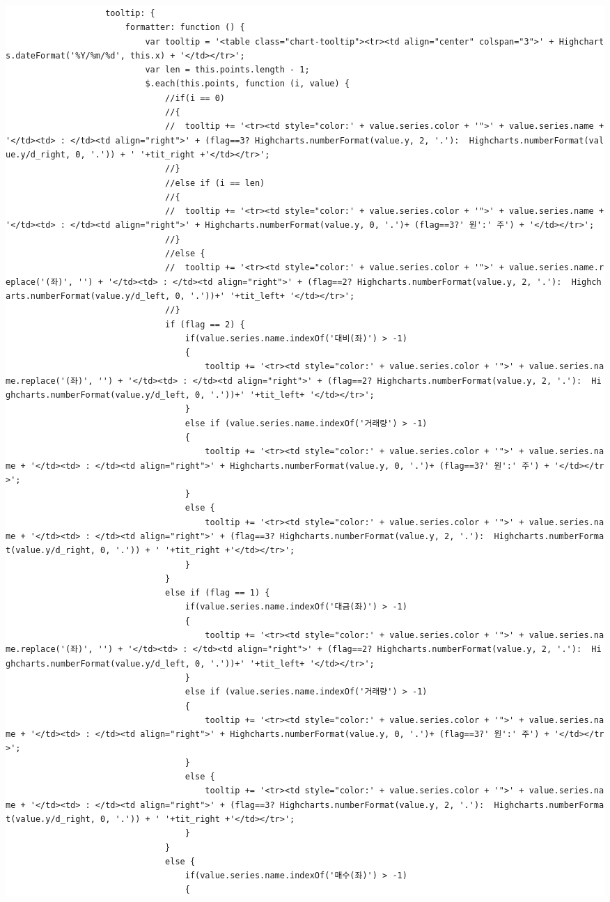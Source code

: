    					tooltip: {
    						formatter: function () {
    							var tooltip = '<table class="chart-tooltip"><tr><td align="center" colspan="3">' + Highcharts.dateFormat('%Y/%m/%d', this.x) + '</td></tr>';
    							var len = this.points.length - 1;
    							$.each(this.points, function (i, value) {
    								//if(i == 0)
    								//{
    								//	tooltip += '<tr><td style="color:' + value.series.color + '">' + value.series.name + '</td><td> : </td><td align="right">' + (flag==3? Highcharts.numberFormat(value.y, 2, '.'):  Highcharts.numberFormat(value.y/d_right, 0, '.')) + ' '+tit_right +'</td></tr>';
    								//}
    								//else if (i == len)
    								//{
    								//	tooltip += '<tr><td style="color:' + value.series.color + '">' + value.series.name + '</td><td> : </td><td align="right">' + Highcharts.numberFormat(value.y, 0, '.')+ (flag==3?' 원':' 주') + '</td></tr>';
    								//}
    								//else {
    								//	tooltip += '<tr><td style="color:' + value.series.color + '">' + value.series.name.replace('(좌)', '') + '</td><td> : </td><td align="right">' + (flag==2? Highcharts.numberFormat(value.y, 2, '.'):  Highcharts.numberFormat(value.y/d_left, 0, '.'))+' '+tit_left+ '</td></tr>';
    								//}
    								if (flag == 2) {
    									if(value.series.name.indexOf('대비(좌)') > -1)
    									{
    										tooltip += '<tr><td style="color:' + value.series.color + '">' + value.series.name.replace('(좌)', '') + '</td><td> : </td><td align="right">' + (flag==2? Highcharts.numberFormat(value.y, 2, '.'):  Highcharts.numberFormat(value.y/d_left, 0, '.'))+' '+tit_left+ '</td></tr>';											
    									}
    									else if (value.series.name.indexOf('거래량') > -1)
    									{
    										tooltip += '<tr><td style="color:' + value.series.color + '">' + value.series.name + '</td><td> : </td><td align="right">' + Highcharts.numberFormat(value.y, 0, '.')+ (flag==3?' 원':' 주') + '</td></tr>';
    									}
    									else {
    										tooltip += '<tr><td style="color:' + value.series.color + '">' + value.series.name + '</td><td> : </td><td align="right">' + (flag==3? Highcharts.numberFormat(value.y, 2, '.'):  Highcharts.numberFormat(value.y/d_right, 0, '.')) + ' '+tit_right +'</td></tr>';
    									}
    								}
    								else if (flag == 1) {
    									if(value.series.name.indexOf('대금(좌)') > -1)
    									{
    										tooltip += '<tr><td style="color:' + value.series.color + '">' + value.series.name.replace('(좌)', '') + '</td><td> : </td><td align="right">' + (flag==2? Highcharts.numberFormat(value.y, 2, '.'):  Highcharts.numberFormat(value.y/d_left, 0, '.'))+' '+tit_left+ '</td></tr>';											
    									}
    									else if (value.series.name.indexOf('거래량') > -1)
    									{
    										tooltip += '<tr><td style="color:' + value.series.color + '">' + value.series.name + '</td><td> : </td><td align="right">' + Highcharts.numberFormat(value.y, 0, '.')+ (flag==3?' 원':' 주') + '</td></tr>';
    									}
    									else {
    										tooltip += '<tr><td style="color:' + value.series.color + '">' + value.series.name + '</td><td> : </td><td align="right">' + (flag==3? Highcharts.numberFormat(value.y, 2, '.'):  Highcharts.numberFormat(value.y/d_right, 0, '.')) + ' '+tit_right +'</td></tr>';
    									}
    								}
    								else {
    									if(value.series.name.indexOf('매수(좌)') > -1)
    									{
